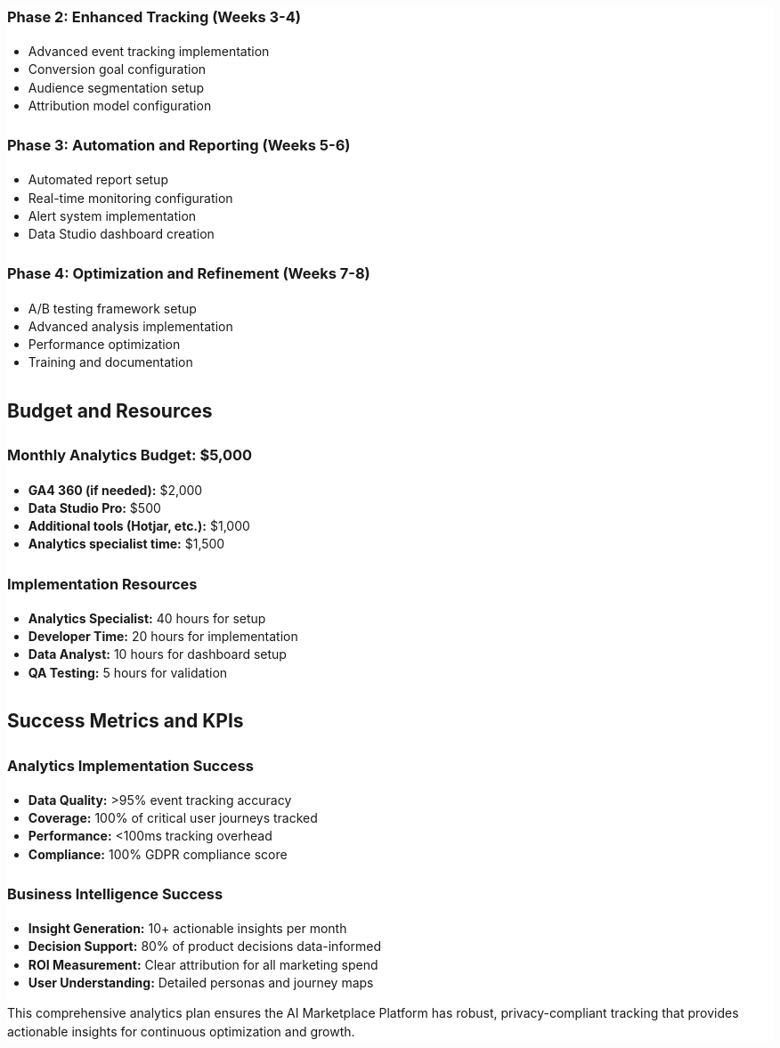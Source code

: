 ### Phase 2: Enhanced Tracking (Weeks 3-4)
- Advanced event tracking implementation
- Conversion goal configuration
- Audience segmentation setup
- Attribution model configuration

### Phase 3: Automation and Reporting (Weeks 5-6)
- Automated report setup
- Real-time monitoring configuration
- Alert system implementation
- Data Studio dashboard creation

### Phase 4: Optimization and Refinement (Weeks 7-8)
- A/B testing framework setup
- Advanced analysis implementation
- Performance optimization
- Training and documentation

## Budget and Resources

### Monthly Analytics Budget: $5,000
- **GA4 360 (if needed):** $2,000
- **Data Studio Pro:** $500
- **Additional tools (Hotjar, etc.):** $1,000
- **Analytics specialist time:** $1,500

### Implementation Resources
- **Analytics Specialist:** 40 hours for setup
- **Developer Time:** 20 hours for implementation
- **Data Analyst:** 10 hours for dashboard setup
- **QA Testing:** 5 hours for validation

## Success Metrics and KPIs

### Analytics Implementation Success
- **Data Quality:** >95% event tracking accuracy
- **Coverage:** 100% of critical user journeys tracked
- **Performance:** <100ms tracking overhead
- **Compliance:** 100% GDPR compliance score

### Business Intelligence Success
- **Insight Generation:** 10+ actionable insights per month
- **Decision Support:** 80% of product decisions data-informed
- **ROI Measurement:** Clear attribution for all marketing spend
- **User Understanding:** Detailed personas and journey maps

This comprehensive analytics plan ensures the AI Marketplace Platform has robust, privacy-compliant tracking that provides actionable insights for continuous optimization and growth.